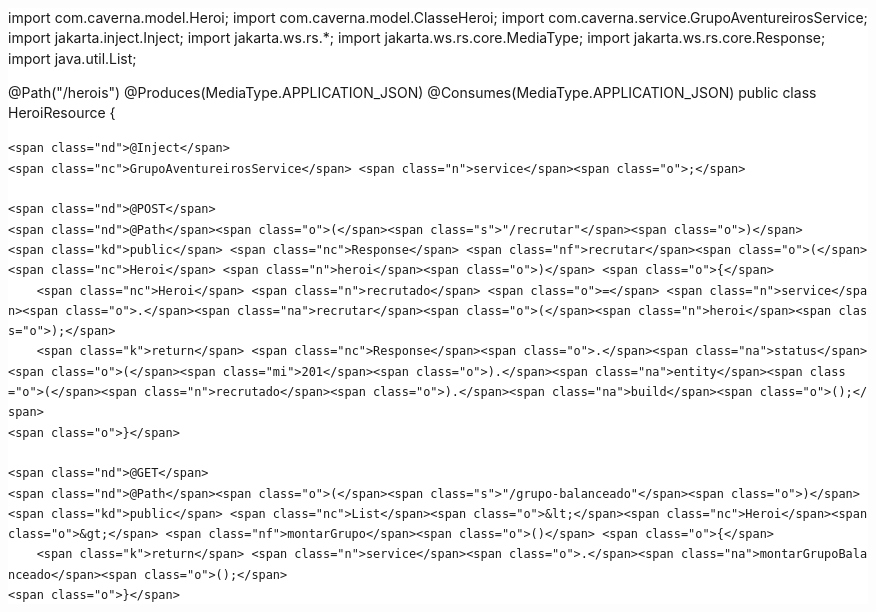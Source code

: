 <span class="kn">import</span> <span class="nn">com.caverna.model.Heroi</span><span class="o">;</span>
<span class="kn">import</span> <span class="nn">com.caverna.model.ClasseHeroi</span><span class="o">;</span>
<span class="kn">import</span> <span class="nn">com.caverna.service.GrupoAventureirosService</span><span class="o">;</span>
<span class="kn">import</span> <span class="nn">jakarta.inject.Inject</span><span class="o">;</span>
<span class="kn">import</span> <span class="nn">jakarta.ws.rs.*</span><span class="o">;</span>
<span class="kn">import</span> <span class="nn">jakarta.ws.rs.core.MediaType</span><span class="o">;</span>
<span class="kn">import</span> <span class="nn">jakarta.ws.rs.core.Response</span><span class="o">;</span>
<span class="kn">import</span> <span class="nn">java.util.List</span><span class="o">;</span>

<span class="nd">@Path</span><span class="o">(</span><span class="s">"/herois"</span><span class="o">)</span>
<span class="nd">@Produces</span><span class="o">(</span><span class="nc">MediaType</span><span class="o">.</span><span class="na">APPLICATION_JSON</span><span class="o">)</span>
<span class="nd">@Consumes</span><span class="o">(</span><span class="nc">MediaType</span><span class="o">.</span><span class="na">APPLICATION_JSON</span><span class="o">)</span>
<span class="kd">public</span> <span class="kd">class</span> <span class="nc">HeroiResource</span> <span class="o">{</span>

    <span class="nd">@Inject</span>
    <span class="nc">GrupoAventureirosService</span> <span class="n">service</span><span class="o">;</span>

    <span class="nd">@POST</span>
    <span class="nd">@Path</span><span class="o">(</span><span class="s">"/recrutar"</span><span class="o">)</span>
    <span class="kd">public</span> <span class="nc">Response</span> <span class="nf">recrutar</span><span class="o">(</span><span class="nc">Heroi</span> <span class="n">heroi</span><span class="o">)</span> <span class="o">{</span>
        <span class="nc">Heroi</span> <span class="n">recrutado</span> <span class="o">=</span> <span class="n">service</span><span class="o">.</span><span class="na">recrutar</span><span class="o">(</span><span class="n">heroi</span><span class="o">);</span>
        <span class="k">return</span> <span class="nc">Response</span><span class="o">.</span><span class="na">status</span><span class="o">(</span><span class="mi">201</span><span class="o">).</span><span class="na">entity</span><span class="o">(</span><span class="n">recrutado</span><span class="o">).</span><span class="na">build</span><span class="o">();</span>
    <span class="o">}</span>

    <span class="nd">@GET</span>
    <span class="nd">@Path</span><span class="o">(</span><span class="s">"/grupo-balanceado"</span><span class="o">)</span>
    <span class="kd">public</span> <span class="nc">List</span><span class="o">&lt;</span><span class="nc">Heroi</span><span class="o">&gt;</span> <span class="nf">montarGrupo</span><span class="o">()</span> <span class="o">{</span>
        <span class="k">return</span> <span class="n">service</span><span class="o">.</span><span class="na">montarGrupoBalanceado</span><span class="o">();</span>
    <span class="o">}</span>
